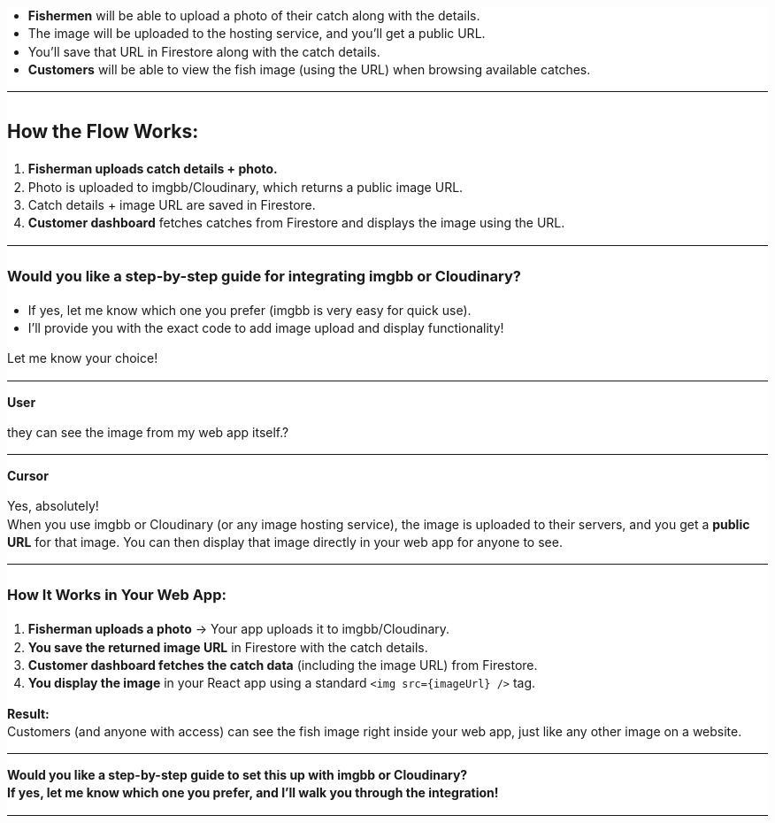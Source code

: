 - **Fishermen** will be able to upload a photo of their catch along with the details.
- The image will be uploaded to the hosting service, and you’ll get a public URL.
- You’ll save that URL in Firestore along with the catch details.
- **Customers** will be able to view the fish image (using the URL) when browsing available catches.

---

## **How the Flow Works:**

1. **Fisherman uploads catch details + photo.**
2. Photo is uploaded to imgbb/Cloudinary, which returns a public image URL.
3. Catch details + image URL are saved in Firestore.
4. **Customer dashboard** fetches catches from Firestore and displays the image using the URL.

---

### **Would you like a step-by-step guide for integrating imgbb or Cloudinary?**
- If yes, let me know which one you prefer (imgbb is very easy for quick use).
- I’ll provide you with the exact code to add image upload and display functionality!

Let me know your choice!

---

**User**

they can see the image from my web app itself.?

---

**Cursor**

Yes, absolutely!  
When you use imgbb or Cloudinary (or any image hosting service), the image is uploaded to their servers, and you get a **public URL** for that image. You can then display that image directly in your web app for anyone to see.

---

### **How It Works in Your Web App:**

1. **Fisherman uploads a photo** → Your app uploads it to imgbb/Cloudinary.
2. **You save the returned image URL** in Firestore with the catch details.
3. **Customer dashboard fetches the catch data** (including the image URL) from Firestore.
4. **You display the image** in your React app using a standard `<img src={imageUrl} />` tag.

**Result:**  
Customers (and anyone with access) can see the fish image right inside your web app, just like any other image on a website.

---

**Would you like a step-by-step guide to set this up with imgbb or Cloudinary?  
If yes, let me know which one you prefer, and I’ll walk you through the integration!**

---